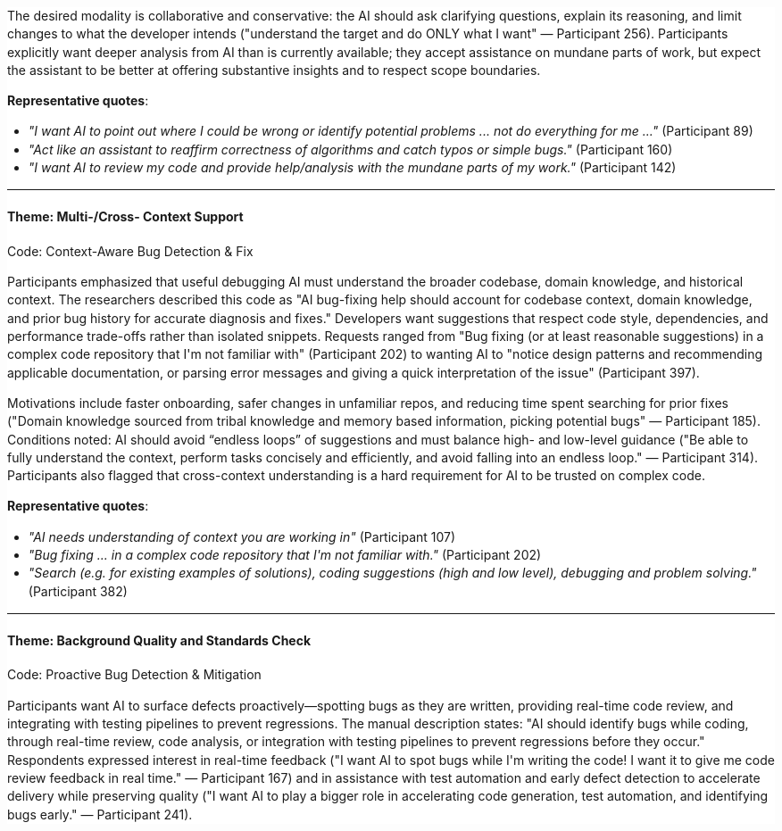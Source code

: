 The desired modality is collaborative and conservative: the AI should ask clarifying questions, explain its reasoning, and limit changes to what the developer intends ("understand the target and do ONLY what I want" — Participant 256). Participants explicitly want deeper analysis from AI than is currently available; they accept assistance on mundane parts of work, but expect the assistant to be better at offering substantive insights and to respect scope boundaries.

**Representative quotes**:
- *"I want AI to point out where I could be wrong or identify potential problems ... not do everything for me ..."* (Participant 89)
- *"Act like an assistant to reaffirm correctness of algorithms and catch typos or simple bugs."* (Participant 160)
- *"I want AI to review my code and provide help/analysis with the mundane parts of my work."* (Participant 142)

---

#### Theme: Multi-/Cross- Context Support

Code: Context-Aware Bug Detection & Fix

Participants emphasized that useful debugging AI must understand the broader codebase, domain knowledge, and historical context. The researchers described this code as "AI bug-fixing help should account for codebase context, domain knowledge, and prior bug history for accurate diagnosis and fixes." Developers want suggestions that respect code style, dependencies, and performance trade-offs rather than isolated snippets. Requests ranged from "Bug fixing (or at least reasonable suggestions) in a complex code repository that I'm not familiar with" (Participant 202) to wanting AI to "notice design patterns and recommending applicable documentation, or parsing error messages and giving a quick interpretation of the issue" (Participant 397).

Motivations include faster onboarding, safer changes in unfamiliar repos, and reducing time spent searching for prior fixes ("Domain knowledge sourced from tribal knowledge and memory based information, picking potential bugs" — Participant 185). Conditions noted: AI should avoid “endless loops” of suggestions and must balance high- and low-level guidance ("Be able to fully understand the context, perform tasks concisely and efficiently, and avoid falling into an endless loop." — Participant 314). Participants also flagged that cross-context understanding is a hard requirement for AI to be trusted on complex code.

**Representative quotes**:
- *"AI needs understanding of context you are working in"* (Participant 107)
- *"Bug fixing ... in a complex code repository that I'm not familiar with."* (Participant 202)
- *"Search (e.g. for existing examples of solutions), coding suggestions (high and low level), debugging and problem solving."* (Participant 382)

---

#### Theme: Background Quality and Standards Check

Code: Proactive Bug Detection & Mitigation

Participants want AI to surface defects proactively—spotting bugs as they are written, providing real-time code review, and integrating with testing pipelines to prevent regressions. The manual description states: "AI should identify bugs while coding, through real-time review, code analysis, or integration with testing pipelines to prevent regressions before they occur." Respondents expressed interest in real-time feedback ("I want AI to spot bugs while I'm writing the code! I want it to give me code review feedback in real time." — Participant 167) and in assistance with test automation and early defect detection to accelerate delivery while preserving quality ("I want AI to play a bigger role in accelerating code generation, test automation, and identifying bugs early." — Participant 241).
